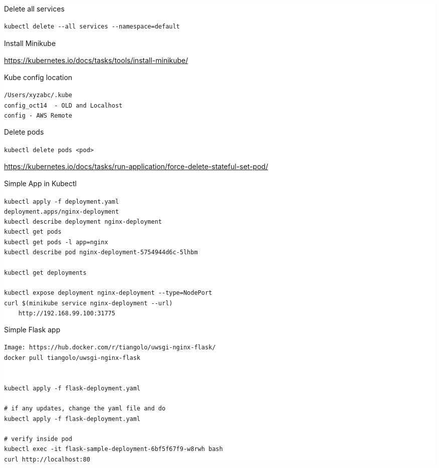 



Delete all services
```
kubectl delete --all services --namespace=default
```





Install Minikube
```

```
https://kubernetes.io/docs/tasks/tools/install-minikube/


  





Kube config location
```
/Users/xyzabc/.kube
config_oct14  - OLD and Localhost
config - AWS Remote
```




Delete pods
```
kubectl delete pods <pod>
```
https://kubernetes.io/docs/tasks/run-application/force-delete-stateful-set-pod/




Simple App in Kubectl
```
kubectl apply -f deployment.yaml 
deployment.apps/nginx-deployment
kubectl describe deployment nginx-deployment
kubectl get pods
kubectl get pods -l app=nginx
kubectl describe pod nginx-deployment-5754944d6c-5lhbm

kubectl get deployments

kubectl expose deployment nginx-deployment --type=NodePort
curl $(minikube service nginx-deployment --url)
    http://192.168.99.100:31775
```





Simple Flask app
```
Image: https://hub.docker.com/r/tiangolo/uwsgi-nginx-flask/
docker pull tiangolo/uwsgi-nginx-flask


kubectl apply -f flask-deployment.yaml 

# if any updates, change the yaml file and do
kubectl apply -f flask-deployment.yaml 

# verify inside pod
kubectl exec -it flask-sample-deployment-6bf5f67f9-w8rwh bash
curl http://localhost:80
```